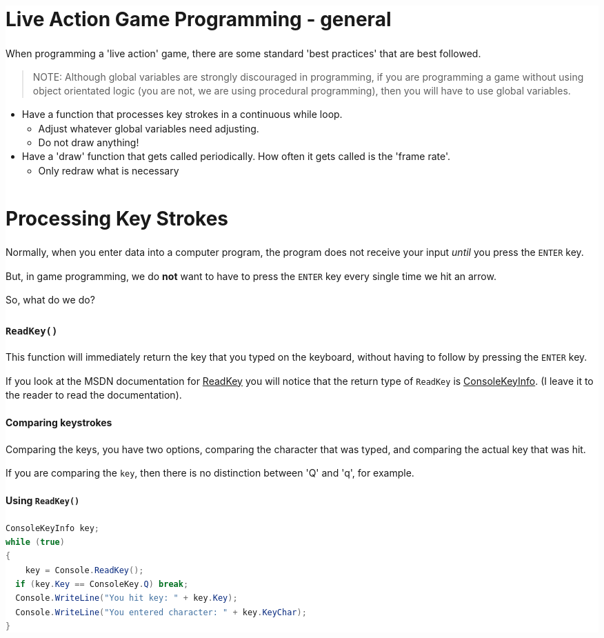 # Live Action Game Programming - general

When programming a 'live action' game, there are some standard 'best practices' that are best followed.

> NOTE: Although global variables are strongly discouraged in programming, if you are programming a game without using object orientated logic (you are not, we are using procedural programming), then you will have to use global variables.

* Have a function that processes key strokes in a continuous while loop.
  * Adjust whatever global variables need adjusting.
  * Do not draw anything!
* Have a 'draw' function that gets called periodically.  How often it gets called is the 'frame rate'.
  * Only redraw what is necessary

# Processing Key Strokes

Normally, when you enter data into a computer program, the program does not receive your input *until* you press the `ENTER` key.

But, in game programming, we do **not** want to have to press the `ENTER` key every single time we hit an arrow.

So, what do we do?

### `ReadKey()`

This function will immediately return the key that you typed on the keyboard, without having to follow by pressing the `ENTER` key.

If you look at the MSDN documentation for [ReadKey](https://docs.microsoft.com/en-us/dotnet/api/system.console.readkey?view=net-5.0) you will notice that the return type of `ReadKey` is [ConsoleKeyInfo](https://docs.microsoft.com/en-us/dotnet/api/system.consolekeyinfo?view=net-5.0).  (I leave it to the reader to read the documentation).

#### Comparing keystrokes

Comparing the keys, you have two options, comparing the character that was typed, and comparing the actual key that was hit.

If you are comparing the `key`, then there is no distinction between 'Q' and 'q', for example.

#### Using `ReadKey()`

```csharp
ConsoleKeyInfo key;
while (true)
{
	key = Console.ReadKey();
  if (key.Key == ConsoleKey.Q) break;
  Console.WriteLine("You hit key: " + key.Key);
  Console.WriteLine("You entered character: " + key.KeyChar);
}

```

